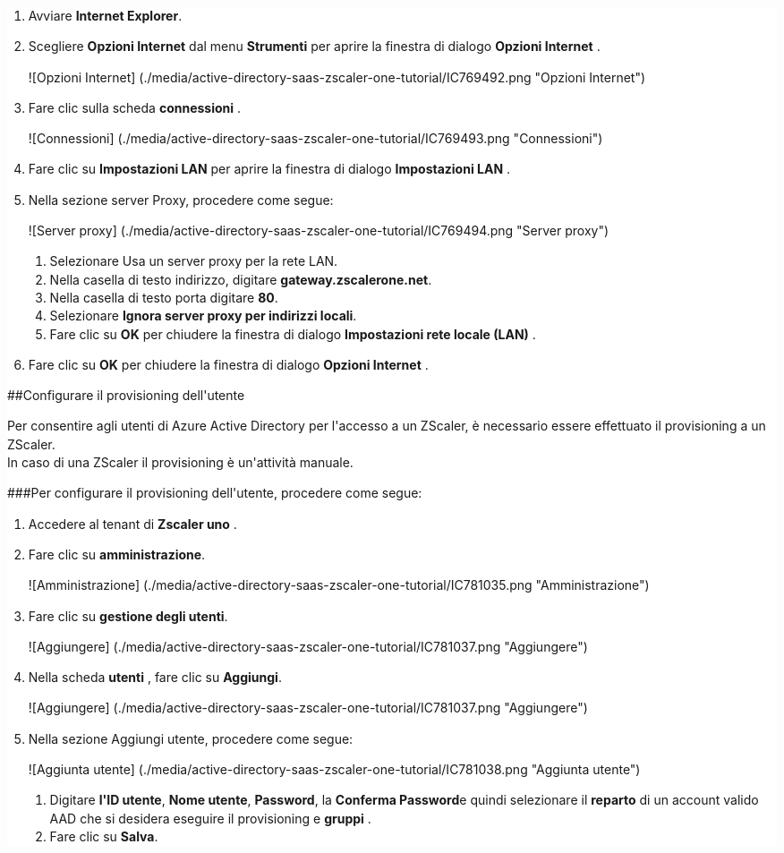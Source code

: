 1.  Avviare **Internet Explorer**.  

2.  Scegliere **Opzioni Internet** dal menu **Strumenti** per aprire la finestra di dialogo **Opzioni Internet** .  

    ![Opzioni Internet] (./media/active-directory-saas-zscaler-one-tutorial/IC769492.png "Opzioni Internet")  

3.  Fare clic sulla scheda **connessioni** .  

    ![Connessioni] (./media/active-directory-saas-zscaler-one-tutorial/IC769493.png "Connessioni")  

4.  Fare clic su **Impostazioni LAN** per aprire la finestra di dialogo **Impostazioni LAN** .  

5.  Nella sezione server Proxy, procedere come segue:  

    ![Server proxy] (./media/active-directory-saas-zscaler-one-tutorial/IC769494.png "Server proxy")  

    1.  Selezionare Usa un server proxy per la rete LAN.  
    2.  Nella casella di testo indirizzo, digitare **gateway.zscalerone.net**.  
    3.  Nella casella di testo porta digitare **80**.  
    4.  Selezionare **Ignora server proxy per indirizzi locali**.  
    5.  Fare clic su **OK** per chiudere la finestra di dialogo **Impostazioni rete locale (LAN)** .  

6.  Fare clic su **OK** per chiudere la finestra di dialogo **Opzioni Internet** .  

##<a name="configuring-user-provisioning"></a>Configurare il provisioning dell'utente

Per consentire agli utenti di Azure Active Directory per l'accesso a un ZScaler, è necessario essere effettuato il provisioning a un ZScaler.  
 In caso di una ZScaler il provisioning è un'attività manuale.  

###<a name="to-configure-user-provisioning-perform-the-following-steps"></a>Per configurare il provisioning dell'utente, procedere come segue:

1.  Accedere al tenant di **Zscaler uno** .  

2.  Fare clic su **amministrazione**.  

    ![Amministrazione] (./media/active-directory-saas-zscaler-one-tutorial/IC781035.png "Amministrazione")  

3.  Fare clic su **gestione degli utenti**.  

    ![Aggiungere] (./media/active-directory-saas-zscaler-one-tutorial/IC781037.png "Aggiungere")  

4.  Nella scheda **utenti** , fare clic su **Aggiungi**.  

    ![Aggiungere] (./media/active-directory-saas-zscaler-one-tutorial/IC781037.png "Aggiungere")  

5.  Nella sezione Aggiungi utente, procedere come segue:  

    ![Aggiunta utente] (./media/active-directory-saas-zscaler-one-tutorial/IC781038.png "Aggiunta utente")  

    1.  Digitare **l'ID utente**, **Nome utente**, **Password**, la **Conferma Password**e quindi selezionare il **reparto** di un account valido AAD che si desidera eseguire il provisioning e **gruppi** .  
    2.  Fare clic su **Salva**.  
